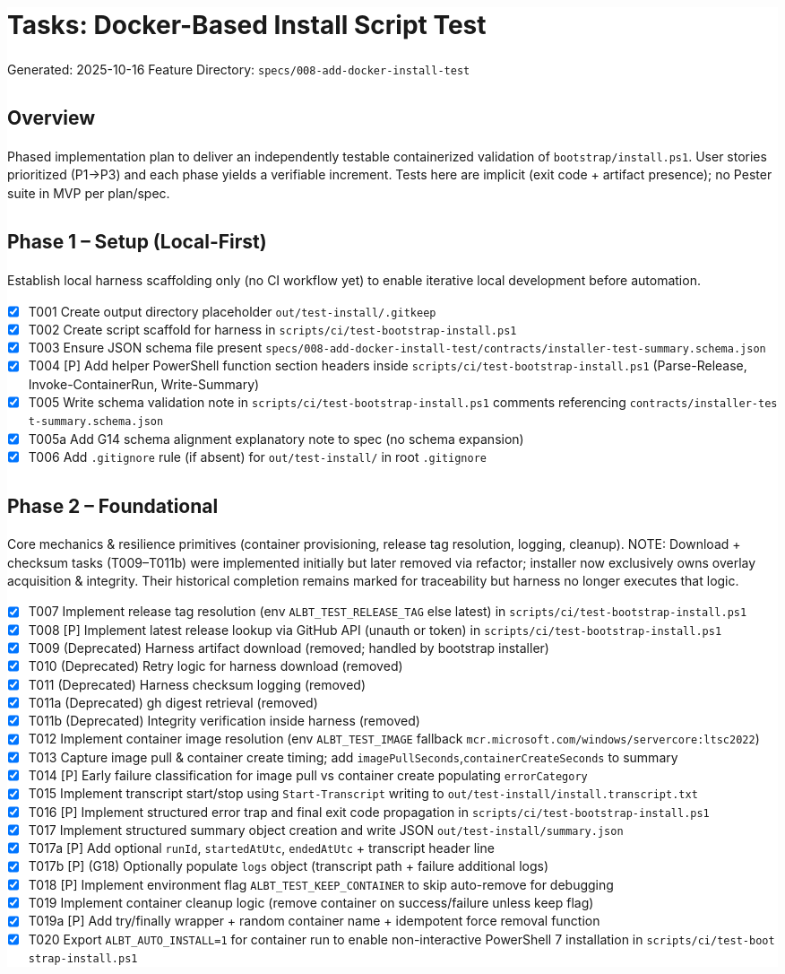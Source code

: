 # Tasks: Docker-Based Install Script Test

Generated: 2025-10-16
Feature Directory: `specs/008-add-docker-install-test`

## Overview
Phased implementation plan to deliver an independently testable containerized validation of `bootstrap/install.ps1`. User stories prioritized (P1→P3) and each phase yields a verifiable increment. Tests here are implicit (exit code + artifact presence); no Pester suite in MVP per plan/spec.

## Phase 1 – Setup (Local-First)
Establish local harness scaffolding only (no CI workflow yet) to enable iterative local development before automation.

- [x] T001 Create output directory placeholder `out/test-install/.gitkeep`
- [x] T002 Create script scaffold for harness in `scripts/ci/test-bootstrap-install.ps1`
- [x] T003 Ensure JSON schema file present `specs/008-add-docker-install-test/contracts/installer-test-summary.schema.json`
- [x] T004 [P] Add helper PowerShell function section headers inside `scripts/ci/test-bootstrap-install.ps1` (Parse-Release, Invoke-ContainerRun, Write-Summary)
- [x] T005 Write schema validation note in `scripts/ci/test-bootstrap-install.ps1` comments referencing `contracts/installer-test-summary.schema.json`
- [x] T005a Add G14 schema alignment explanatory note to spec (no schema expansion)
- [x] T006 Add `.gitignore` rule (if absent) for `out/test-install/` in root `.gitignore`

## Phase 2 – Foundational
Core mechanics & resilience primitives (container provisioning, release tag resolution, logging, cleanup). NOTE: Download + checksum tasks (T009–T011b) were implemented initially but later removed via refactor; installer now exclusively owns overlay acquisition & integrity. Their historical completion remains marked for traceability but harness no longer executes that logic.

- [x] T007 Implement release tag resolution (env `ALBT_TEST_RELEASE_TAG` else latest) in `scripts/ci/test-bootstrap-install.ps1`
- [x] T008 [P] Implement latest release lookup via GitHub API (unauth or token) in `scripts/ci/test-bootstrap-install.ps1`
- [x] T009 (Deprecated) Harness artifact download (removed; handled by bootstrap installer)
 - [x] T010 (Deprecated) Retry logic for harness download (removed)
 - [x] T011 (Deprecated) Harness checksum logging (removed)
 - [x] T011a (Deprecated) gh digest retrieval (removed)
 - [x] T011b (Deprecated) Integrity verification inside harness (removed)
 - [x] T012 Implement container image resolution (env `ALBT_TEST_IMAGE` fallback `mcr.microsoft.com/windows/servercore:ltsc2022`)
 - [x] T013 Capture image pull & container create timing; add `imagePullSeconds`,`containerCreateSeconds` to summary
 - [x] T014 [P] Early failure classification for image pull vs container create populating `errorCategory`
 - [x] T015 Implement transcript start/stop using `Start-Transcript` writing to `out/test-install/install.transcript.txt`
 - [x] T016 [P] Implement structured error trap and final exit code propagation in `scripts/ci/test-bootstrap-install.ps1`
 - [x] T017 Implement structured summary object creation and write JSON `out/test-install/summary.json`
 - [x] T017a [P] Add optional `runId`, `startedAtUtc`, `endedAtUtc` + transcript header line
 - [x] T017b [P] (G18) Optionally populate `logs` object (transcript path + failure additional logs)
 - [x] T018 [P] Implement environment flag `ALBT_TEST_KEEP_CONTAINER` to skip auto-remove for debugging
 - [x] T019 Implement container cleanup logic (remove container on success/failure unless keep flag)
 - [x] T019a [P] Add try/finally wrapper + random container name + idempotent force removal function
 - [x] T020 Export `ALBT_AUTO_INSTALL=1` for container run to enable non-interactive PowerShell 7 installation in `scripts/ci/test-bootstrap-install.ps1`